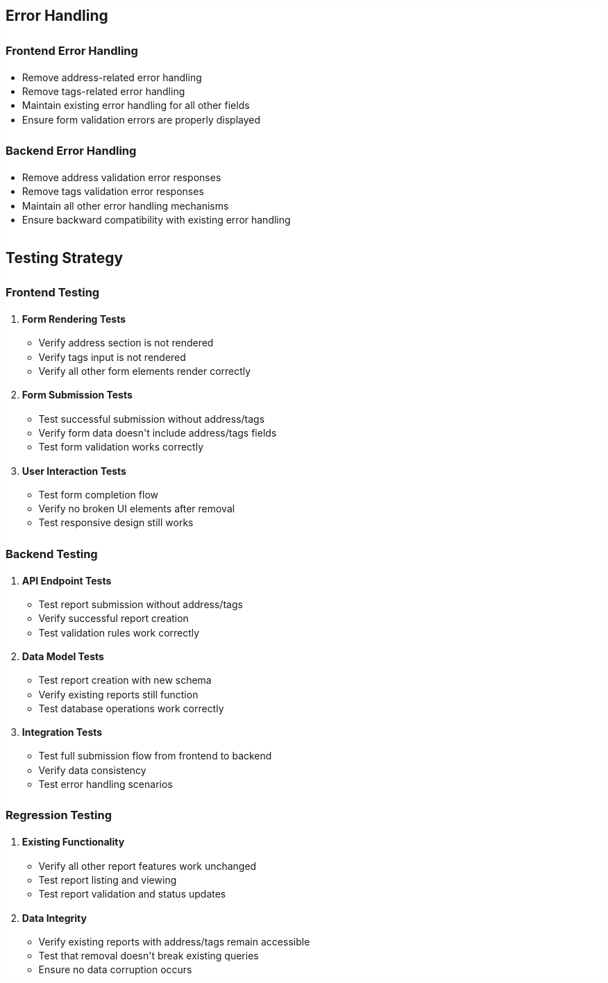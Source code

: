 ## Error Handling

### Frontend Error Handling
- Remove address-related error handling
- Remove tags-related error handling
- Maintain existing error handling for all other fields
- Ensure form validation errors are properly displayed

### Backend Error Handling
- Remove address validation error responses
- Remove tags validation error responses
- Maintain all other error handling mechanisms
- Ensure backward compatibility with existing error handling

## Testing Strategy

### Frontend Testing
1. **Form Rendering Tests**
   - Verify address section is not rendered
   - Verify tags input is not rendered
   - Verify all other form elements render correctly

2. **Form Submission Tests**
   - Test successful submission without address/tags
   - Verify form data doesn't include address/tags fields
   - Test form validation works correctly

3. **User Interaction Tests**
   - Test form completion flow
   - Verify no broken UI elements after removal
   - Test responsive design still works

### Backend Testing
1. **API Endpoint Tests**
   - Test report submission without address/tags
   - Verify successful report creation
   - Test validation rules work correctly

2. **Data Model Tests**
   - Test report creation with new schema
   - Verify existing reports still function
   - Test database operations work correctly

3. **Integration Tests**
   - Test full submission flow from frontend to backend
   - Verify data consistency
   - Test error handling scenarios

### Regression Testing
1. **Existing Functionality**
   - Verify all other report features work unchanged
   - Test report listing and viewing
   - Test report validation and status updates

2. **Data Integrity**
   - Verify existing reports with address/tags remain accessible
   - Test that removal doesn't break existing queries
   - Ensure no data corruption occurs